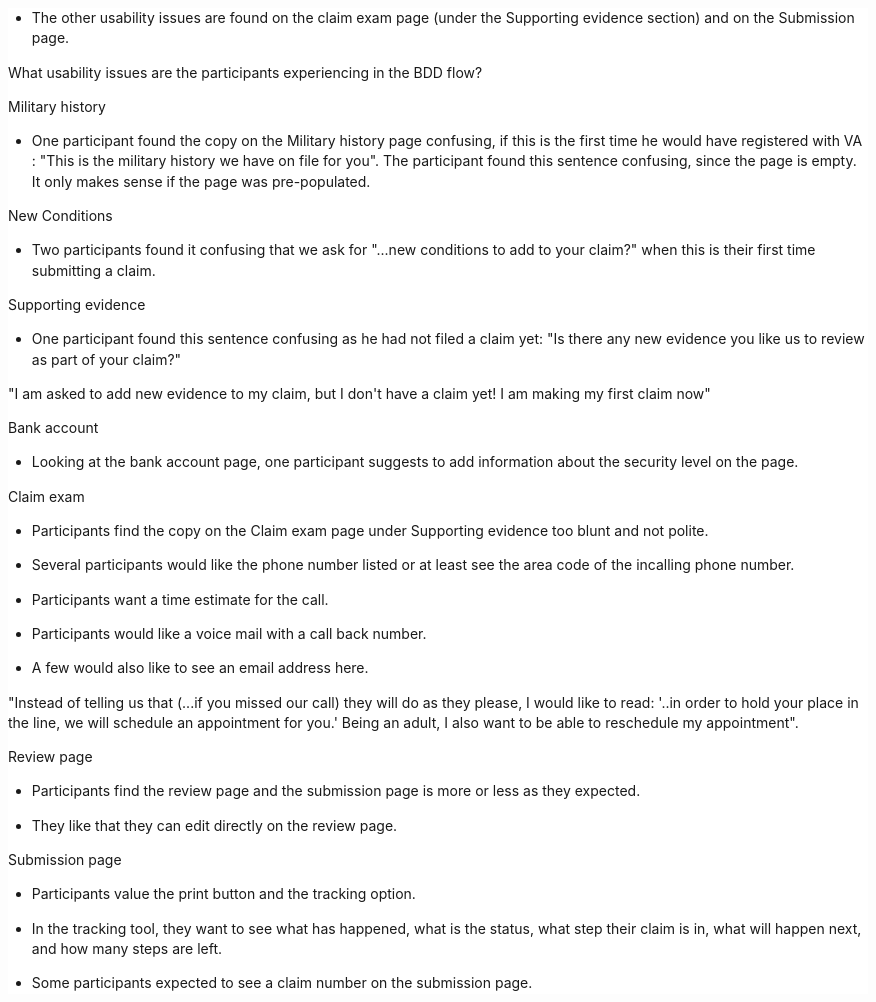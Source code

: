 -   The other usability issues are found on the claim exam page (under the Supporting evidence section) and on the Submission page. 

What usability issues are the participants experiencing in the BDD flow?

Military history

-   One participant found the copy on the Military history page confusing, if this is the first time he would have registered with VA : "This is the military history we have on file for you". The participant found this sentence confusing, since the page is empty. It only makes sense if the page was pre-populated. 

New Conditions

-   Two participants found it confusing that we ask for "...new conditions to add to your claim?" when this is their first time submitting a claim. 

Supporting evidence

-   One participant found this sentence confusing as he had not filed a claim yet: "Is there any new evidence you like us to review as part of your claim?"

"I am asked to add new evidence to my claim, but I don't have a claim yet! I am making my first claim now" 

Bank account

-   Looking at the bank account page, one participant suggests to add information about the security level on the page. 

Claim exam

-   Participants find the copy on the Claim exam page under Supporting evidence too blunt and not polite. 

-   Several participants would like the phone number listed or at least see the area code of the incalling phone number. 

-   Participants want a time estimate for the call.

-   Participants would like a voice mail with a call back number. 

-   A few would also like to see an email address here.

"Instead of telling us that (...if you missed our call) they will do as they please, I would like to read: '..in order to hold your place in the line, we will schedule an appointment for you.' Being an adult, I also want to be able to reschedule my appointment".    

Review page

-   Participants find the review page and the submission page is more or less as they expected.

-   They like that they can edit directly on the review page. 

Submission page 

-   Participants value the print button and the tracking option. 

-   In the tracking tool, they want to see what has happened, what is the status, what step their claim is in, what will happen next, and how many steps are left. 

-   Some participants expected to see a claim number on the submission page. 
